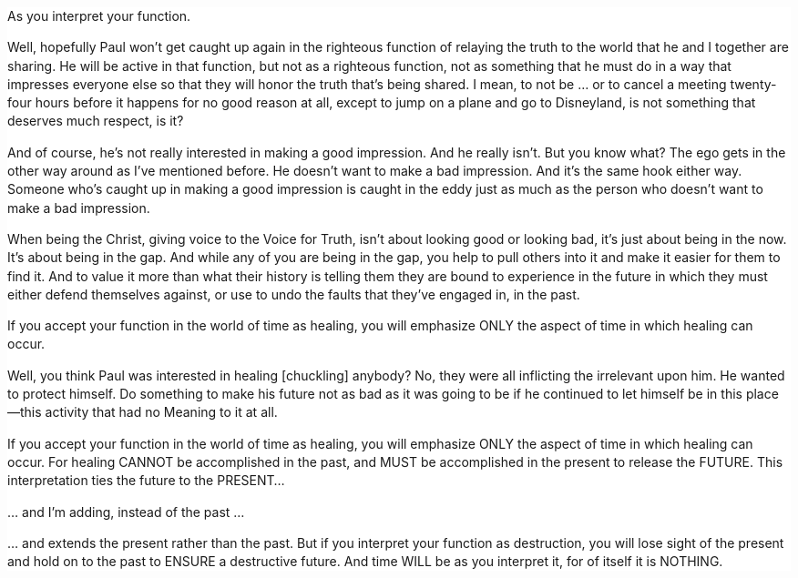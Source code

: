 As you interpret your function.

Well, hopefully Paul won&rsquo;t get caught up again in the righteous
function of relaying the truth to the world that he and I together are
sharing. He will be active in that function, but not as a righteous
function, not as something that he must do in a way that impresses
everyone else so that they will honor the truth that&rsquo;s being
shared. I mean, to not be &hellip; or to cancel a meeting twenty-four
hours before it happens for no good reason at all, except to jump on a
plane and go to Disneyland, is not something that deserves much respect,
is it?

And of course, he&rsquo;s not really interested in making a good
impression. And he really isn&rsquo;t. But you know what? The ego gets
in the other way around as I&rsquo;ve mentioned before. He doesn&rsquo;t
want to make a bad impression. And it&rsquo;s the same hook either way.
Someone who&rsquo;s caught up in making a good impression is caught in
the eddy just as much as the person who doesn&rsquo;t want to make a bad
impression.

When being the Christ, giving voice to the Voice for Truth, isn&rsquo;t
about looking good or looking bad, it&rsquo;s just about being in the
now. It&rsquo;s about being in the gap. And while any of you are being
in the gap, you help to pull others into it and make it easier for them
to find it. And to value it more than what their history is telling them
they are bound to experience in the future in which they must either
defend themselves against, or use to undo the faults that they&rsquo;ve
engaged in, in the past.

<div markdown="1" class="well book">
If you accept your function in the world of time as healing, you will
emphasize ONLY the aspect of time in which healing can occur.
</div>

Well, you think Paul was interested in healing [chuckling] anybody? No,
they were all inflicting the irrelevant upon him. He wanted to protect
himself. Do something to make his future not as bad as it was going to
be if he continued to let himself be in this place&mdash;this activity
that had no Meaning to it at all.

<div markdown="1" class="well book">
If you accept your function in the world of time as healing, you will
emphasize ONLY the aspect of time in which healing can occur. For
healing CANNOT be accomplished in the past, and MUST be accomplished in
the present to release the FUTURE. This interpretation ties the future
to the PRESENT&hellip;
</div>

&hellip; and I&rsquo;m adding, instead of the past &hellip;

<div markdown="1" class="well book">
&hellip; and extends the present rather than the past. But if you
interpret your function as destruction, you will lose sight of the
present and hold on to the past to ENSURE a destructive future. And time
WILL be as you interpret it, for of itself it is NOTHING.
</div>


[^1]: T12.3 Healing and Time